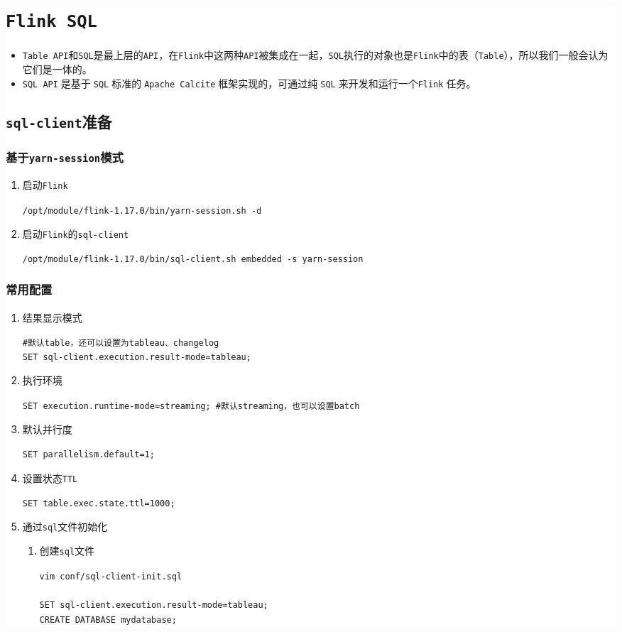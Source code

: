 # `Flink SQL`

- `Table API`和`SQL`是最上层的`API`，在`Flink`中这两种`API`被集成在一起，`SQL`执行的对象也是`Flink`中的表（`Table`），所以我们一般会认为它们是一体的。
- `SQL API` 是基于 `SQL` 标准的 `Apache Calcite` 框架实现的，可通过纯 `SQL` 来开发和运行一个`Flink` 任务。

##  `sql-client`准备

### 基于`yarn-session`模式

1. 启动`Flink`

   ~~~
   /opt/module/flink-1.17.0/bin/yarn-session.sh -d
   ~~~

2. 启动`Flink`的`sql-client`

   ~~~
   /opt/module/flink-1.17.0/bin/sql-client.sh embedded -s yarn-session
   ~~~

### 常用配置

1. 结果显示模式

   ~~~
   #默认table，还可以设置为tableau、changelog
   SET sql-client.execution.result-mode=tableau;
   ~~~

2. 执行环境

   ~~~
   SET execution.runtime-mode=streaming; #默认streaming，也可以设置batch
   ~~~

3. 默认并行度

   ~~~
   SET parallelism.default=1;
   ~~~

4. 设置状态`TTL`

   ~~~
   SET table.exec.state.ttl=1000;
   ~~~

5. 通过`sql`文件初始化

   1. 创建`sql`文件

      ~~~
      vim conf/sql-client-init.sql
      
      SET sql-client.execution.result-mode=tableau;
      CREATE DATABASE mydatabase;
      ~~~
